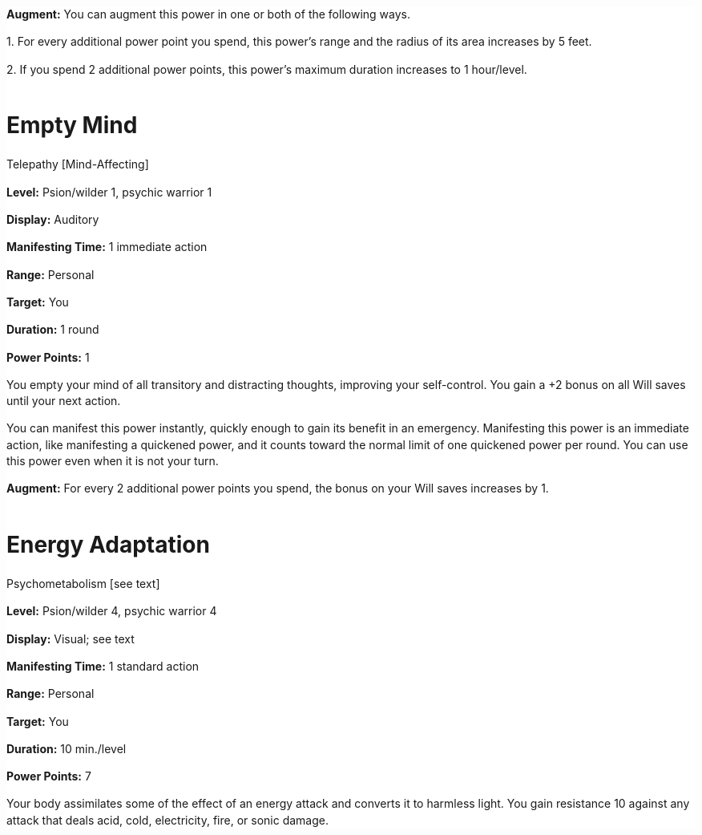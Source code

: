 **Augment:** You can augment this power in one or both of the following
ways.

1\. For every additional power point you spend, this power’s range and
the radius of its area increases by 5 feet.

2\. If you spend 2 additional power points, this power’s maximum
duration increases to 1 hour/level.

# Empty Mind

Telepathy \[Mind-Affecting\]

**Level:** Psion/wilder 1, psychic warrior 1

**Display:** Auditory

**Manifesting Time:** 1 immediate action

**Range:** Personal

**Target:** You

**Duration:** 1 round

**Power Points:** 1

You empty your mind of all transitory and distracting thoughts,
improving your self-control. You gain a +2 bonus on all Will saves until
your next action.

You can manifest this power instantly, quickly enough to gain its
benefit in an emergency. Manifesting this power is an immediate action,
like manifesting a quickened power, and it counts toward the normal
limit of one quickened power per round. You can use this power even when
it is not your turn.

**Augment:** For every 2 additional power points you spend, the bonus on
your Will saves increases by 1.

# Energy Adaptation

Psychometabolism \[see text\]

**Level:** Psion/wilder 4, psychic warrior 4

**Display:** Visual; see text

**Manifesting Time:** 1 standard action

**Range:** Personal

**Target:** You

**Duration:** 10 min./level

**Power Points:** 7

Your body assimilates some of the effect of an energy attack and
converts it to harmless light. You gain resistance 10 against any attack
that deals acid, cold, electricity, fire, or sonic damage.

